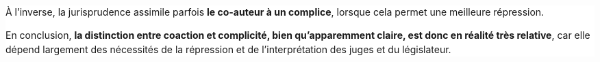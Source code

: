 À l’inverse, la jurisprudence assimile parfois **le co-auteur à un complice**, lorsque cela permet une meilleure répression.

En conclusion, **la distinction entre coaction et complicité, bien qu’apparemment claire, est donc en réalité très relative**, car elle dépend largement des nécessités de la répression et de l’interprétation des juges et du législateur.